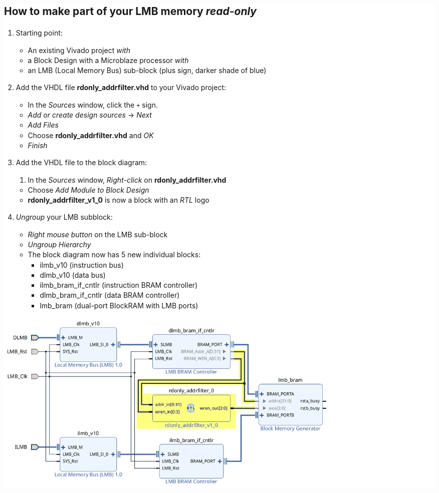## How to make part of your LMB memory *read-only*

1. Starting point:
	* An existing Vivado project *with*
	* a Block Design with a Microblaze processor *with*
	* an LMB (Local Memory Bus) sub-block (plus sign, darker shade of blue)
	
2. Add the VHDL file **rdonly_addrfilter.vhd**  to your Vivado project:
	* In the *Sources* window, click the ```+``` sign.
	* *Add or create design sources* -> *Next*
	* *Add Files*
	* Choose **rdonly_addrfilter.vhd** and *OK*
	* *Finish*
	
3. Add the VHDL file to the block diagram:
	1. In the *Sources* window, *Right-click* on **rdonly_addrfilter.vhd**
	* Choose *Add Module to Block Design*
	* **rdonly_addrfilter_v1_0** is now a block with an *RTL* logo
	
4. *Ungroup* your LMB subblock:
	* *Right mouse button* on the LMB sub-block
	* *Ungroup Hierarchy*
	* The block diagram now has 5 new individual blocks:
		* ilmb_v10 (instruction bus)
		* dlmb_v10 (data bus)
		* ilmb_bram_if_cntlr (instruction BRAM controller)
		* dlmb_bram_if_cntlr (data BRAM controller)
		* lmb_bram (dual-port BlockRAM with LMB ports)

<img src="add_rdonly.png" width="75%">
		